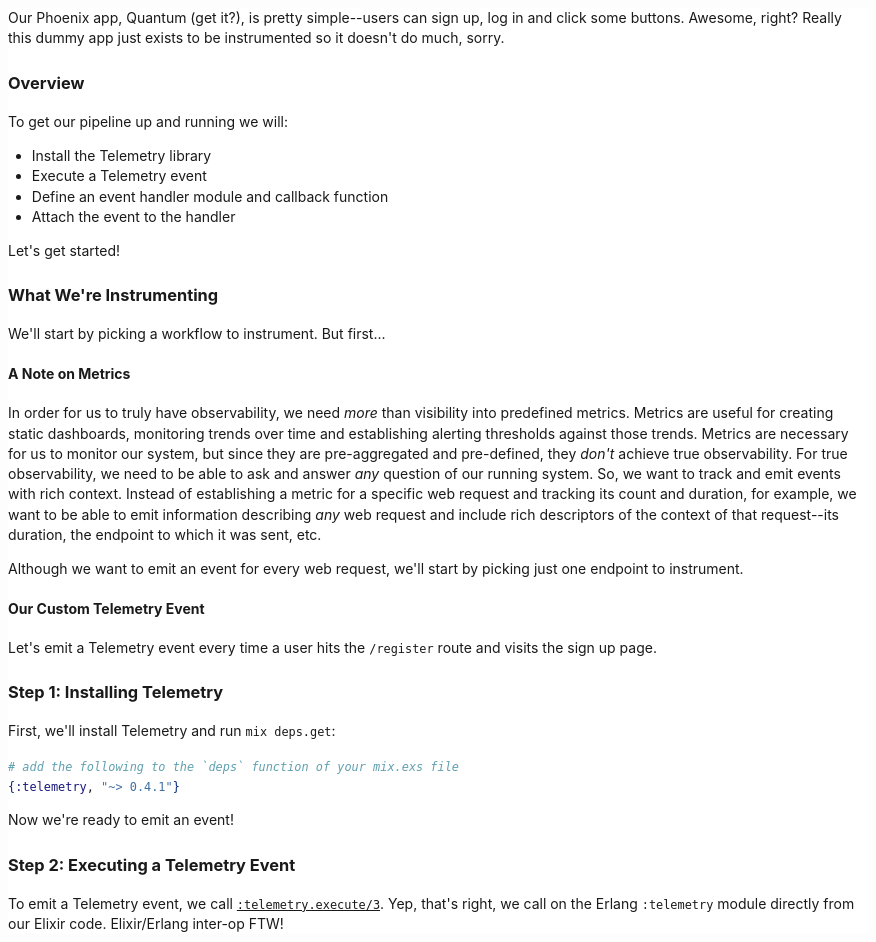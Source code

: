 Our Phoenix app, Quantum (get it?), is pretty simple--users can sign up, log in and click some buttons. Awesome, right? Really this dummy app just exists to be instrumented so it doesn't do much, sorry.

### Overview

To get our pipeline up and running we will:

* Install the Telemetry library
* Execute a Telemetry event
* Define an event handler module and callback function
* Attach the event to the handler

Let's get started!

### What We're Instrumenting

We'll start by picking a workflow to instrument. But first...

#### A Note on Metrics

In order for us to truly have observability, we need _more_ than visibility into predefined metrics. Metrics are useful for creating static dashboards, monitoring trends over time and establishing alerting thresholds against those trends. Metrics are necessary for us to monitor our system, but since they are pre-aggregated and pre-defined, they _don't_ achieve true observability. For true observability, we need to be able to ask and answer _any_ question of our running system. So, we want to track and emit events with rich context. Instead of establishing a metric for a specific web request and tracking its count and duration, for example, we want to be able to emit information describing _any_ web request and include rich descriptors of the context of that request--its duration, the endpoint to which it was sent, etc.

Although we want to emit an event for every web request, we'll start by picking just one endpoint to instrument.

#### Our Custom Telemetry Event

Let's emit a Telemetry event every time a user hits the `/register` route and visits the sign up page.

### Step 1: Installing Telemetry

First, we'll install Telemetry and run `mix deps.get`:

```elixir
# add the following to the `deps` function of your mix.exs file
{:telemetry, "~> 0.4.1"}
```

Now we're ready to emit an event!

### Step 2: Executing a Telemetry Event

To emit a Telemetry event, we call [`:telemetry.execute/3`](https://hexdocs.pm/telemetry/index.html#execute). Yep, that's right, we call on the Erlang `:telemetry` module directly from our Elixir code. Elixir/Erlang inter-op FTW!
